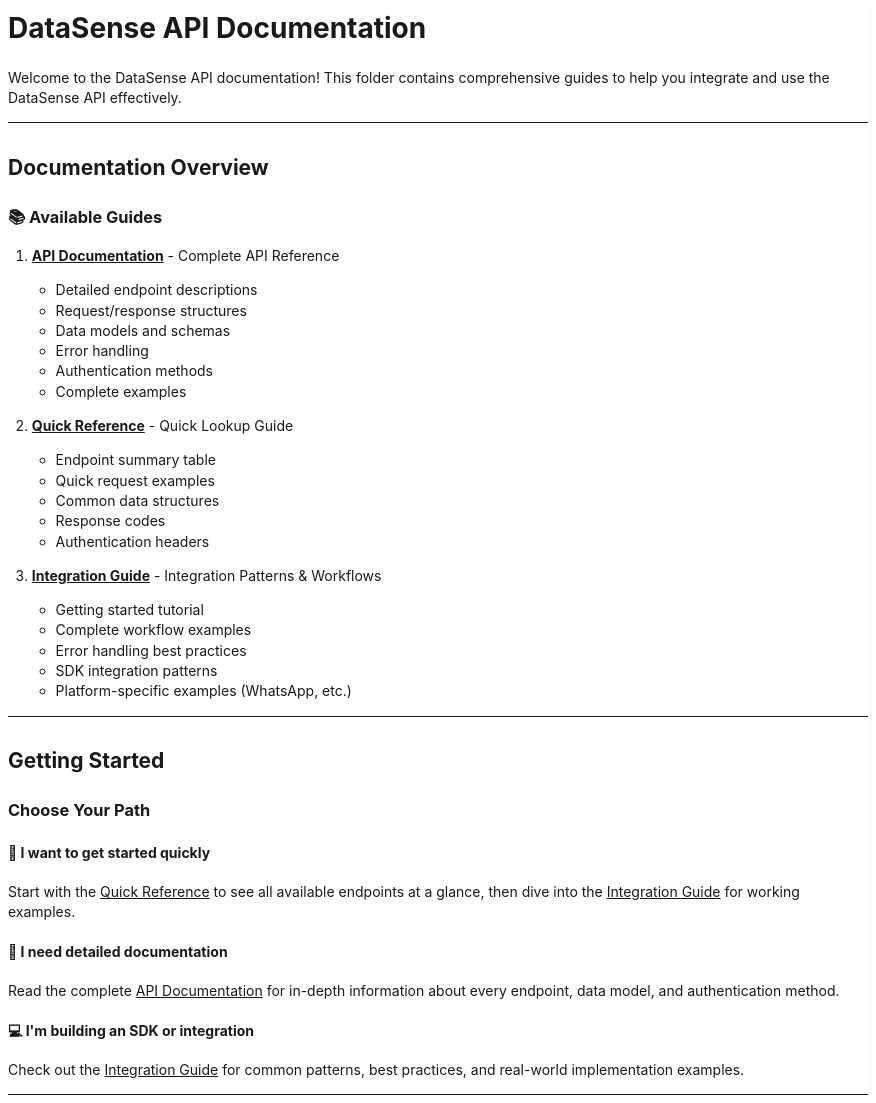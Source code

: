# DataSense API Documentation

Welcome to the DataSense API documentation! This folder contains comprehensive guides to help you integrate and use the DataSense API effectively.

---

## Documentation Overview

### 📚 Available Guides

1. **[API Documentation](./API_DOCUMENTATION.md)** - Complete API Reference
   - Detailed endpoint descriptions
   - Request/response structures
   - Data models and schemas
   - Error handling
   - Authentication methods
   - Complete examples

2. **[Quick Reference](./API_QUICK_REFERENCE.md)** - Quick Lookup Guide
   - Endpoint summary table
   - Quick request examples
   - Common data structures
   - Response codes
   - Authentication headers

3. **[Integration Guide](./INTEGRATION_GUIDE.md)** - Integration Patterns & Workflows
   - Getting started tutorial
   - Complete workflow examples
   - Error handling best practices
   - SDK integration patterns
   - Platform-specific examples (WhatsApp, etc.)

---

## Getting Started

### Choose Your Path

#### 🚀 **I want to get started quickly**
Start with the [Quick Reference](./API_QUICK_REFERENCE.md) to see all available endpoints at a glance, then dive into the [Integration Guide](./INTEGRATION_GUIDE.md) for working examples.

#### 📖 **I need detailed documentation**
Read the complete [API Documentation](./API_DOCUMENTATION.md) for in-depth information about every endpoint, data model, and authentication method.

#### 💻 **I'm building an SDK or integration**
Check out the [Integration Guide](./INTEGRATION_GUIDE.md) for common patterns, best practices, and real-world implementation examples.

---